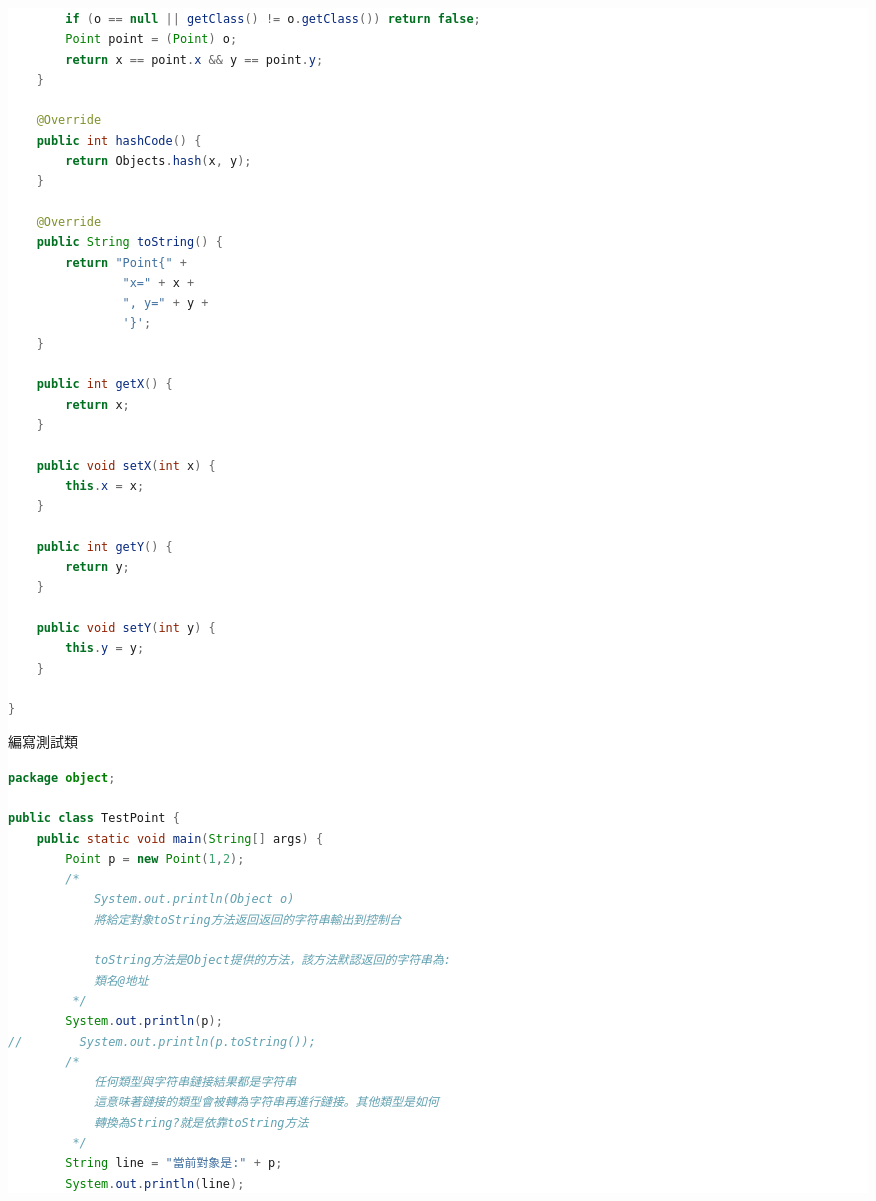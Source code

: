 ```java
        if (o == null || getClass() != o.getClass()) return false;
        Point point = (Point) o;
        return x == point.x && y == point.y;
    }

    @Override
    public int hashCode() {
        return Objects.hash(x, y);
    }

    @Override
    public String toString() {
        return "Point{" +
                "x=" + x +
                ", y=" + y +
                '}';
    }

    public int getX() {
        return x;
    }

    public void setX(int x) {
        this.x = x;
    }

    public int getY() {
        return y;
    }

    public void setY(int y) {
        this.y = y;
    }

}
```



編寫測試類

```java
package object;

public class TestPoint {
    public static void main(String[] args) {
        Point p = new Point(1,2);
        /*
            System.out.println(Object o)
            將給定對象toString方法返回返回的字符串輸出到控制台

            toString方法是Object提供的方法，該方法默認返回的字符串為:
            類名@地址
         */
        System.out.println(p);
//        System.out.println(p.toString());
        /*
            任何類型與字符串鏈接結果都是字符串
            這意味著鏈接的類型會被轉為字符串再進行鏈接。其他類型是如何
            轉換為String?就是依靠toString方法
         */
        String line = "當前對象是:" + p;
        System.out.println(line);


```